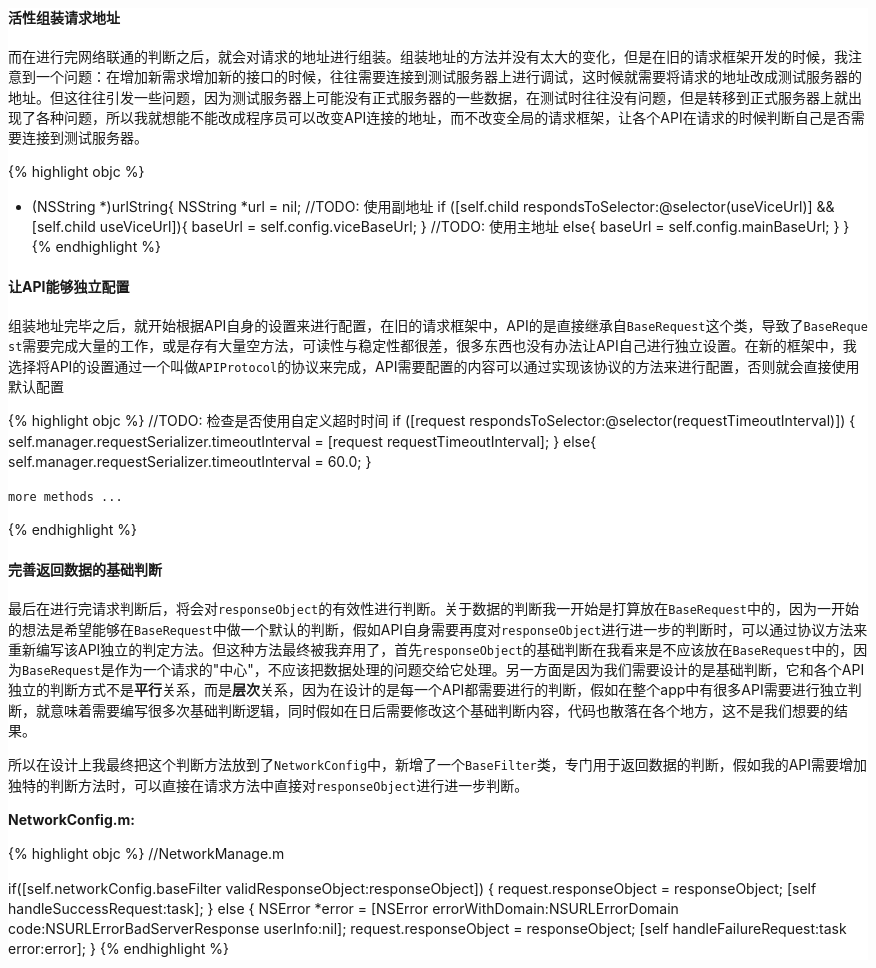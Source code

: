 
#### 活性组装请求地址
而在进行完网络联通的判断之后，就会对请求的地址进行组装。组装地址的方法并没有太大的变化，但是在旧的请求框架开发的时候，我注意到一个问题：在增加新需求增加新的接口的时候，往往需要连接到测试服务器上进行调试，这时候就需要将请求的地址改成测试服务器的地址。但这往往引发一些问题，因为测试服务器上可能没有正式服务器的一些数据，在测试时往往没有问题，但是转移到正式服务器上就出现了各种问题，所以我就想能不能改成程序员可以改变API连接的地址，而不改变全局的请求框架，让各个API在请求的时候判断自己是否需要连接到测试服务器。

{% highlight objc %}
- (NSString *)urlString{
    NSString *url = nil;
    //TODO: 使用副地址
    if ([self.child respondsToSelector:@selector(useViceUrl)] && [self.child useViceUrl]){
        baseUrl = self.config.viceBaseUrl;
    }
    //TODO: 使用主地址
    else{
        baseUrl = self.config.mainBaseUrl;
    }
}
{% endhighlight %}


#### 让API能够独立配置
组装地址完毕之后，就开始根据API自身的设置来进行配置，在旧的请求框架中，API的是直接继承自`BaseRequest`这个类，导致了`BaseRequest`需要完成大量的工作，或是存有大量空方法，可读性与稳定性都很差，很多东西也没有办法让API自己进行独立设置。在新的框架中，我选择将API的设置通过一个叫做`APIProtocol`的协议来完成，API需要配置的内容可以通过实现该协议的方法来进行配置，否则就会直接使用默认配置

{% highlight objc %}
//TODO: 检查是否使用自定义超时时间
    if ([request respondsToSelector:@selector(requestTimeoutInterval)]) {
        self.manager.requestSerializer.timeoutInterval = [request requestTimeoutInterval];
    }
    else{
        self.manager.requestSerializer.timeoutInterval = 60.0;
    }
    
	more methods ...

{% endhighlight %}

#### 完善返回数据的基础判断
最后在进行完请求判断后，将会对`responseObject`的有效性进行判断。关于数据的判断我一开始是打算放在`BaseRequest`中的，因为一开始的想法是希望能够在`BaseRequest`中做一个默认的判断，假如API自身需要再度对`responseObject`进行进一步的判断时，可以通过协议方法来重新编写该API独立的判定方法。但这种方法最终被我弃用了，首先`responseObject`的基础判断在我看来是不应该放在`BaseRequest`中的，因为`BaseRequest`是作为一个请求的"中心"，不应该把数据处理的问题交给它处理。另一方面是因为我们需要设计的是基础判断，它和各个API独立的判断方式不是**平行**关系，而是**层次**关系，因为在设计的是每一个API都需要进行的判断，假如在整个app中有很多API需要进行独立判断，就意味着需要编写很多次基础判断逻辑，同时假如在日后需要修改这个基础判断内容，代码也散落在各个地方，这不是我们想要的结果。

所以在设计上我最终把这个判断方法放到了`NetworkConfig`中，新增了一个`BaseFilter`类，专门用于返回数据的判断，假如我的API需要增加独特的判断方法时，可以直接在请求方法中直接对`responseObject`进行进一步判断。

**NetworkConfig.m:**

{% highlight objc %}
//NetworkManage.m

if([self.networkConfig.baseFilter validResponseObject:responseObject])
{
	request.responseObject = responseObject;
	[self handleSuccessRequest:task];
}
else
{
	NSError *error = [NSError errorWithDomain:NSURLErrorDomain code:NSURLErrorBadServerResponse userInfo:nil];
	request.responseObject = responseObject;
	[self handleFailureRequest:task error:error];
}
{% endhighlight %}
